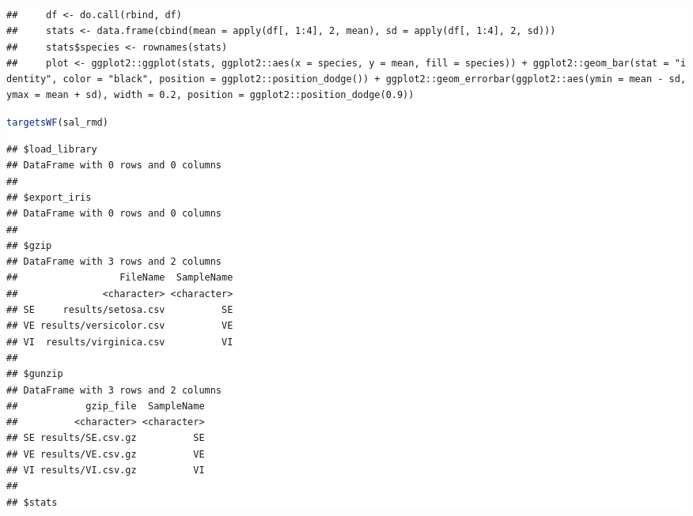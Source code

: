     ##     df <- do.call(rbind, df)
    ##     stats <- data.frame(cbind(mean = apply(df[, 1:4], 2, mean), sd = apply(df[, 1:4], 2, sd)))
    ##     stats$species <- rownames(stats)
    ##     plot <- ggplot2::ggplot(stats, ggplot2::aes(x = species, y = mean, fill = species)) + ggplot2::geom_bar(stat = "identity", color = "black", position = ggplot2::position_dodge()) + ggplot2::geom_errorbar(ggplot2::aes(ymin = mean - sd, ymax = mean + sd), width = 0.2, position = ggplot2::position_dodge(0.9))

``` r
targetsWF(sal_rmd)
```

    ## $load_library
    ## DataFrame with 0 rows and 0 columns
    ## 
    ## $export_iris
    ## DataFrame with 0 rows and 0 columns
    ## 
    ## $gzip
    ## DataFrame with 3 rows and 2 columns
    ##                  FileName  SampleName
    ##               <character> <character>
    ## SE     results/setosa.csv          SE
    ## VE results/versicolor.csv          VE
    ## VI  results/virginica.csv          VI
    ## 
    ## $gunzip
    ## DataFrame with 3 rows and 2 columns
    ##            gzip_file  SampleName
    ##          <character> <character>
    ## SE results/SE.csv.gz          SE
    ## VE results/VE.csv.gz          VE
    ## VI results/VI.csv.gz          VI
    ## 
    ## $stats